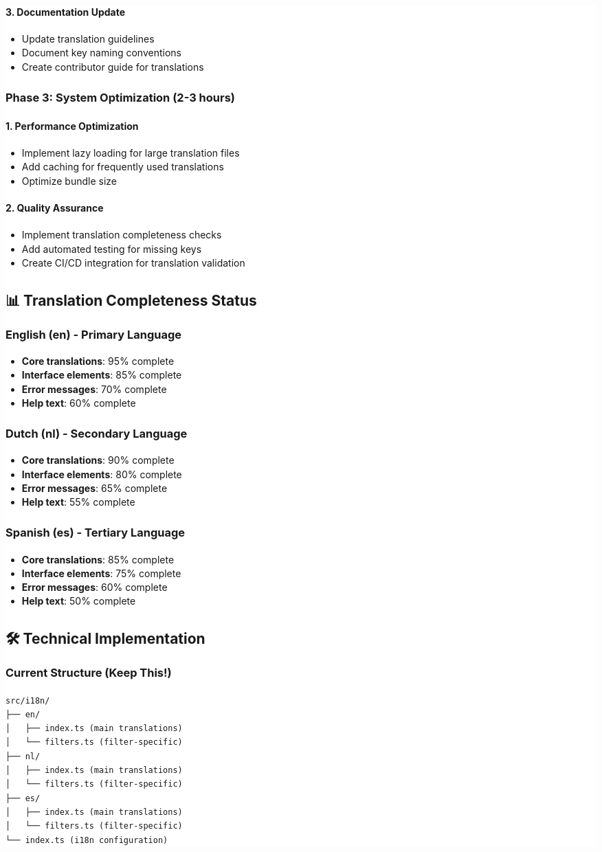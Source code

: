 #### 3. Documentation Update

- Update translation guidelines
- Document key naming conventions
- Create contributor guide for translations

### **Phase 3: System Optimization (2-3 hours)**

#### 1. Performance Optimization

- Implement lazy loading for large translation files
- Add caching for frequently used translations
- Optimize bundle size

#### 2. Quality Assurance

- Implement translation completeness checks
- Add automated testing for missing keys
- Create CI/CD integration for translation validation

## 📊 **Translation Completeness Status**

### **English (en) - Primary Language**

- **Core translations**: 95% complete
- **Interface elements**: 85% complete
- **Error messages**: 70% complete
- **Help text**: 60% complete

### **Dutch (nl) - Secondary Language**

- **Core translations**: 90% complete
- **Interface elements**: 80% complete
- **Error messages**: 65% complete
- **Help text**: 55% complete

### **Spanish (es) - Tertiary Language**

- **Core translations**: 85% complete
- **Interface elements**: 75% complete
- **Error messages**: 60% complete
- **Help text**: 50% complete

## 🛠️ **Technical Implementation**

### **Current Structure (Keep This!)**

```
src/i18n/
├── en/
│   ├── index.ts (main translations)
│   └── filters.ts (filter-specific)
├── nl/
│   ├── index.ts (main translations)
│   └── filters.ts (filter-specific)
├── es/
│   ├── index.ts (main translations)
│   └── filters.ts (filter-specific)
└── index.ts (i18n configuration)
```
